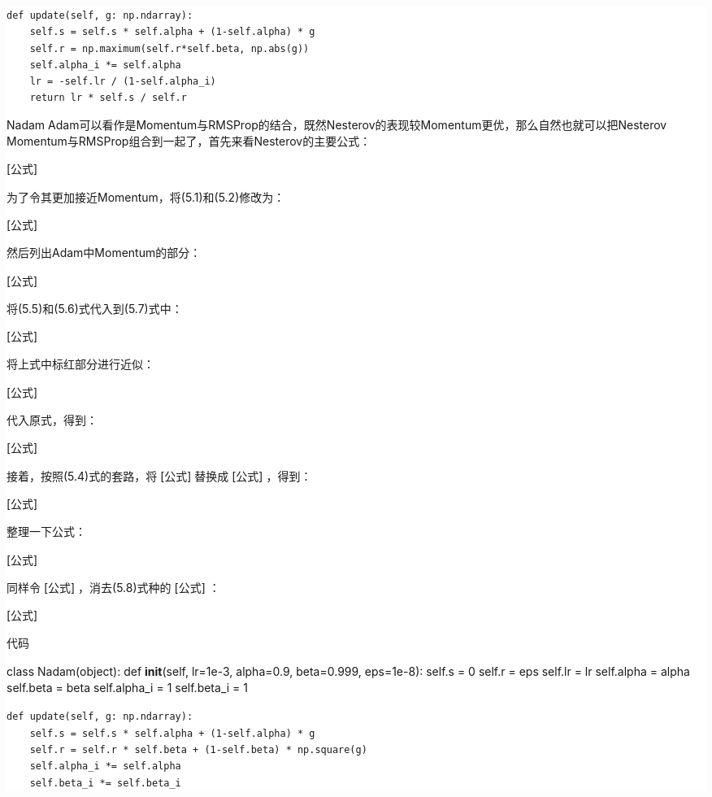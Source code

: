     def update(self, g: np.ndarray):
        self.s = self.s * self.alpha + (1-self.alpha) * g
        self.r = np.maximum(self.r*self.beta, np.abs(g))
        self.alpha_i *= self.alpha
        lr = -self.lr / (1-self.alpha_i)
        return lr * self.s / self.r


Nadam
Adam可以看作是Momentum与RMSProp的结合，既然Nesterov的表现较Momentum更优，那么自然也就可以把Nesterov Momentum与RMSProp组合到一起了，首先来看Nesterov的主要公式：

[公式]

为了令其更加接近Momentum，将(5.1)和(5.2)修改为：

[公式]

然后列出Adam中Momentum的部分：

[公式]

将(5.5)和(5.6)式代入到(5.7)式中：

[公式]

将上式中标红部分进行近似：

[公式]

代入原式，得到：

[公式]

接着，按照(5.4)式的套路，将 [公式] 替换成 [公式] ，得到：

[公式]

整理一下公式：

[公式]



同样令 [公式] ，消去(5.8)式种的 [公式] ：

[公式]

代码

class Nadam(object):
    def __init__(self, lr=1e-3, alpha=0.9, beta=0.999, eps=1e-8):
        self.s = 0
        self.r = eps
        self.lr = lr
        self.alpha = alpha
        self.beta = beta
        self.alpha_i = 1
        self.beta_i = 1

    def update(self, g: np.ndarray):
        self.s = self.s * self.alpha + (1-self.alpha) * g
        self.r = self.r * self.beta + (1-self.beta) * np.square(g)
        self.alpha_i *= self.alpha
        self.beta_i *= self.beta_i
